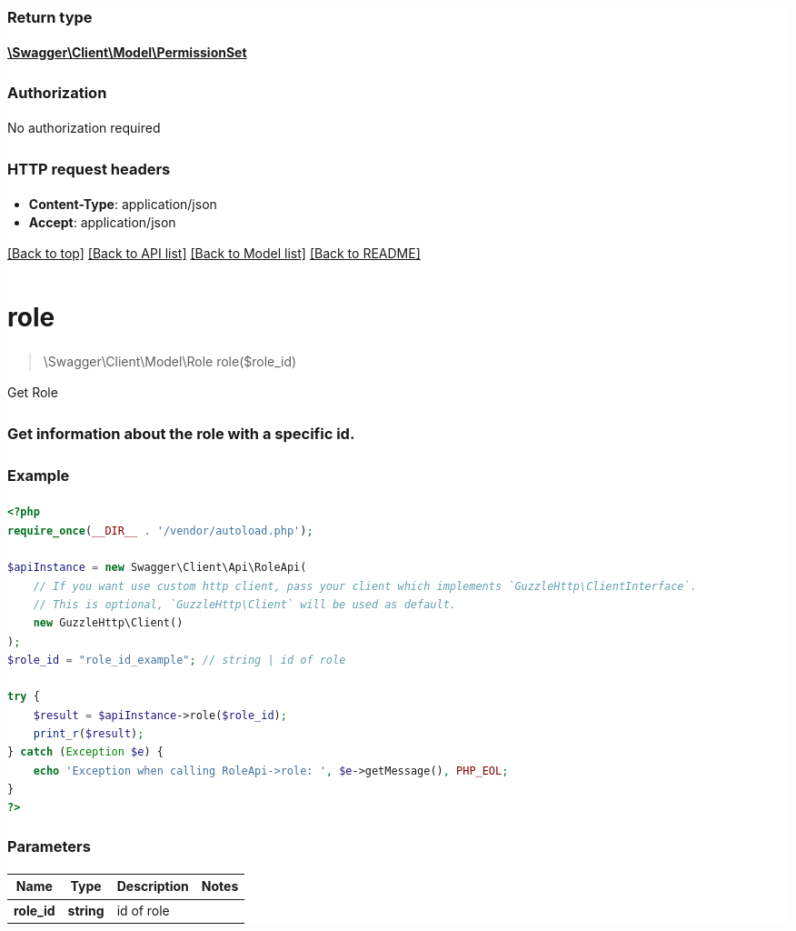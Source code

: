 ### Return type

[**\Swagger\Client\Model\PermissionSet**](../Model/PermissionSet.md)

### Authorization

No authorization required

### HTTP request headers

 - **Content-Type**: application/json
 - **Accept**: application/json

[[Back to top]](#) [[Back to API list]](../../README.md#documentation-for-api-endpoints) [[Back to Model list]](../../README.md#documentation-for-models) [[Back to README]](../../README.md)

# **role**
> \Swagger\Client\Model\Role role($role_id)

Get Role

### Get information about the role with a specific id.

### Example
```php
<?php
require_once(__DIR__ . '/vendor/autoload.php');

$apiInstance = new Swagger\Client\Api\RoleApi(
    // If you want use custom http client, pass your client which implements `GuzzleHttp\ClientInterface`.
    // This is optional, `GuzzleHttp\Client` will be used as default.
    new GuzzleHttp\Client()
);
$role_id = "role_id_example"; // string | id of role

try {
    $result = $apiInstance->role($role_id);
    print_r($result);
} catch (Exception $e) {
    echo 'Exception when calling RoleApi->role: ', $e->getMessage(), PHP_EOL;
}
?>
```

### Parameters

Name | Type | Description  | Notes
------------- | ------------- | ------------- | -------------
 **role_id** | **string**| id of role |
